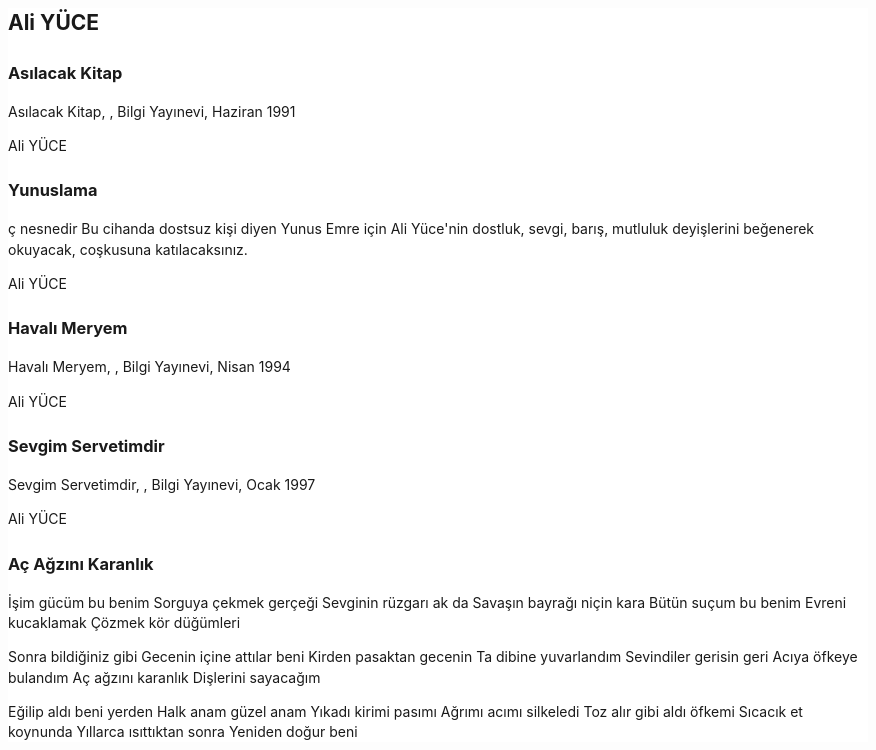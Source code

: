 ## Ali YÜCE

### Asılacak Kitap

Asılacak Kitap, , Bilgi Yayınevi, Haziran 1991

Ali YÜCE

### Yunuslama

ç nesnedir
      Bu cihanda dostsuz kişi
diyen Yunus Emre için Ali Yüce'nin dostluk,
      sevgi, barış, mutluluk deyişlerini beğenerek okuyacak, coşkusuna katılacaksınız.

Ali YÜCE

### Havalı Meryem

Havalı Meryem, , Bilgi Yayınevi, Nisan 1994

Ali YÜCE

### Sevgim Servetimdir

Sevgim Servetimdir, , Bilgi Yayınevi, Ocak 1997

Ali YÜCE

### Aç Ağzını Karanlık

İşim gücüm bu benim
Sorguya çekmek gerçeği
Sevginin rüzgarı ak da
Savaşın bayrağı niçin kara
Bütün suçum bu benim
Evreni kucaklamak
Çözmek kör düğümleri

Sonra bildiğiniz gibi
Gecenin içine attılar beni
Kirden pasaktan gecenin
Ta dibine yuvarlandım
Sevindiler gerisin geri
Acıya öfkeye bulandım
Aç ağzını karanlık
Dişlerini sayacağım

Eğilip aldı beni yerden
Halk anam güzel anam
Yıkadı kirimi pasımı
Ağrımı acımı silkeledi
Toz alır gibi aldı öfkemi
Sıcacık et koynunda
Yıllarca ısıttıktan sonra
Yeniden doğur beni
